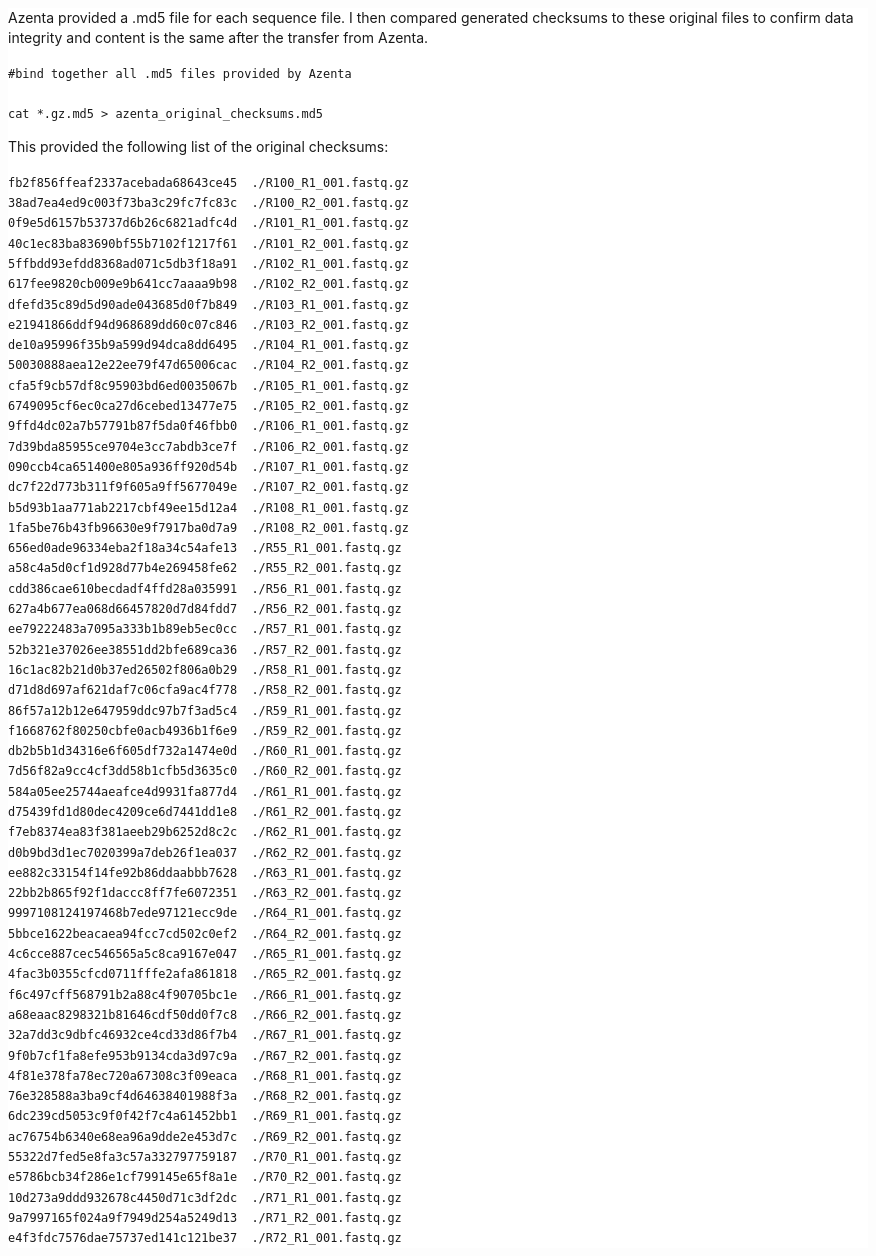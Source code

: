 Azenta provided a .md5 file for each sequence file. I then compared generated checksums to these original files to confirm data integrity and content is the same after the transfer from Azenta. 

```
#bind together all .md5 files provided by Azenta 

cat *.gz.md5 > azenta_original_checksums.md5
```

This provided the following list of the original checksums:  

```
fb2f856ffeaf2337acebada68643ce45  ./R100_R1_001.fastq.gz
38ad7ea4ed9c003f73ba3c29fc7fc83c  ./R100_R2_001.fastq.gz
0f9e5d6157b53737d6b26c6821adfc4d  ./R101_R1_001.fastq.gz
40c1ec83ba83690bf55b7102f1217f61  ./R101_R2_001.fastq.gz
5ffbdd93efdd8368ad071c5db3f18a91  ./R102_R1_001.fastq.gz
617fee9820cb009e9b641cc7aaaa9b98  ./R102_R2_001.fastq.gz
dfefd35c89d5d90ade043685d0f7b849  ./R103_R1_001.fastq.gz
e21941866ddf94d968689dd60c07c846  ./R103_R2_001.fastq.gz
de10a95996f35b9a599d94dca8dd6495  ./R104_R1_001.fastq.gz
50030888aea12e22ee79f47d65006cac  ./R104_R2_001.fastq.gz
cfa5f9cb57df8c95903bd6ed0035067b  ./R105_R1_001.fastq.gz
6749095cf6ec0ca27d6cebed13477e75  ./R105_R2_001.fastq.gz
9ffd4dc02a7b57791b87f5da0f46fbb0  ./R106_R1_001.fastq.gz
7d39bda85955ce9704e3cc7abdb3ce7f  ./R106_R2_001.fastq.gz
090ccb4ca651400e805a936ff920d54b  ./R107_R1_001.fastq.gz
dc7f22d773b311f9f605a9ff5677049e  ./R107_R2_001.fastq.gz
b5d93b1aa771ab2217cbf49ee15d12a4  ./R108_R1_001.fastq.gz
1fa5be76b43fb96630e9f7917ba0d7a9  ./R108_R2_001.fastq.gz
656ed0ade96334eba2f18a34c54afe13  ./R55_R1_001.fastq.gz
a58c4a5d0cf1d928d77b4e269458fe62  ./R55_R2_001.fastq.gz
cdd386cae610becdadf4ffd28a035991  ./R56_R1_001.fastq.gz
627a4b677ea068d66457820d7d84fdd7  ./R56_R2_001.fastq.gz
ee79222483a7095a333b1b89eb5ec0cc  ./R57_R1_001.fastq.gz
52b321e37026ee38551dd2bfe689ca36  ./R57_R2_001.fastq.gz
16c1ac82b21d0b37ed26502f806a0b29  ./R58_R1_001.fastq.gz
d71d8d697af621daf7c06cfa9ac4f778  ./R58_R2_001.fastq.gz
86f57a12b12e647959ddc97b7f3ad5c4  ./R59_R1_001.fastq.gz
f1668762f80250cbfe0acb4936b1f6e9  ./R59_R2_001.fastq.gz
db2b5b1d34316e6f605df732a1474e0d  ./R60_R1_001.fastq.gz
7d56f82a9cc4cf3dd58b1cfb5d3635c0  ./R60_R2_001.fastq.gz
584a05ee25744aeafce4d9931fa877d4  ./R61_R1_001.fastq.gz
d75439fd1d80dec4209ce6d7441dd1e8  ./R61_R2_001.fastq.gz
f7eb8374ea83f381aeeb29b6252d8c2c  ./R62_R1_001.fastq.gz
d0b9bd3d1ec7020399a7deb26f1ea037  ./R62_R2_001.fastq.gz
ee882c33154f14fe92b86ddaabbb7628  ./R63_R1_001.fastq.gz
22bb2b865f92f1daccc8ff7fe6072351  ./R63_R2_001.fastq.gz
9997108124197468b7ede97121ecc9de  ./R64_R1_001.fastq.gz
5bbce1622beacaea94fcc7cd502c0ef2  ./R64_R2_001.fastq.gz
4c6cce887cec546565a5c8ca9167e047  ./R65_R1_001.fastq.gz
4fac3b0355cfcd0711fffe2afa861818  ./R65_R2_001.fastq.gz
f6c497cff568791b2a88c4f90705bc1e  ./R66_R1_001.fastq.gz
a68eaac8298321b81646cdf50dd0f7c8  ./R66_R2_001.fastq.gz
32a7dd3c9dbfc46932ce4cd33d86f7b4  ./R67_R1_001.fastq.gz
9f0b7cf1fa8efe953b9134cda3d97c9a  ./R67_R2_001.fastq.gz
4f81e378fa78ec720a67308c3f09eaca  ./R68_R1_001.fastq.gz
76e328588a3ba9cf4d64638401988f3a  ./R68_R2_001.fastq.gz
6dc239cd5053c9f0f42f7c4a61452bb1  ./R69_R1_001.fastq.gz
ac76754b6340e68ea96a9dde2e453d7c  ./R69_R2_001.fastq.gz
55322d7fed5e8fa3c57a332797759187  ./R70_R1_001.fastq.gz
e5786bcb34f286e1cf799145e65f8a1e  ./R70_R2_001.fastq.gz
10d273a9ddd932678c4450d71c3df2dc  ./R71_R1_001.fastq.gz
9a7997165f024a9f7949d254a5249d13  ./R71_R2_001.fastq.gz
e4f3fdc7576dae75737ed141c121be37  ./R72_R1_001.fastq.gz
```